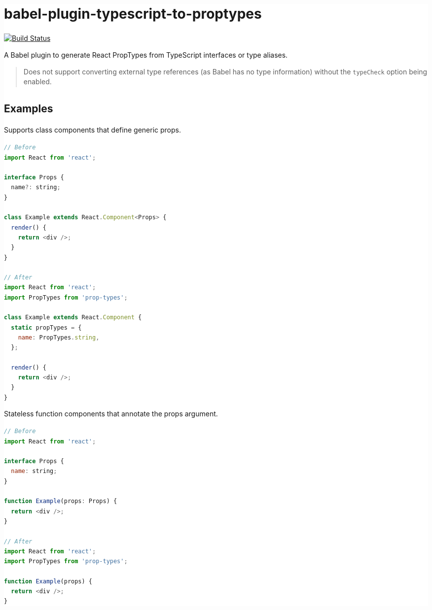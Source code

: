 # babel-plugin-typescript-to-proptypes

[![Build Status](https://travis-ci.org/milesj/babel-plugin-typescript-to-proptypes.svg?branch=master)](https://travis-ci.org/milesj/babel-plugin-typescript-to-proptypes)

A Babel plugin to generate React PropTypes from TypeScript interfaces or type aliases.

> Does not support converting external type references (as Babel has no type information) without
> the `typeCheck` option being enabled.

## Examples

Supports class components that define generic props.

```js
// Before
import React from 'react';

interface Props {
  name?: string;
}

class Example extends React.Component<Props> {
  render() {
    return <div />;
  }
}

// After
import React from 'react';
import PropTypes from 'prop-types';

class Example extends React.Component {
  static propTypes = {
    name: PropTypes.string,
  };

  render() {
    return <div />;
  }
}
```

Stateless function components that annotate the props argument.

```js
// Before
import React from 'react';

interface Props {
  name: string;
}

function Example(props: Props) {
  return <div />;
}

// After
import React from 'react';
import PropTypes from 'prop-types';

function Example(props) {
  return <div />;
}

```